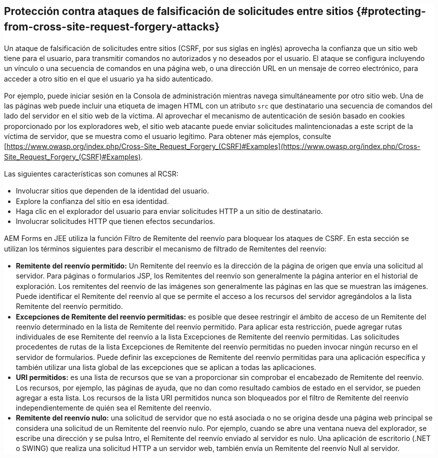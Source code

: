 ## Protección contra ataques de falsificación de solicitudes entre sitios {#protecting-from-cross-site-request-forgery-attacks}

Un ataque de falsificación de solicitudes entre sitios (CSRF, por sus siglas en inglés) aprovecha la confianza que un sitio web tiene para el usuario, para transmitir comandos no autorizados y no deseados por el usuario. El ataque se configura incluyendo un vínculo o una secuencia de comandos en una página web, o una dirección URL en un mensaje de correo electrónico, para acceder a otro sitio en el que el usuario ya ha sido autenticado.

Por ejemplo, puede iniciar sesión en la Consola de administración mientras navega simultáneamente por otro sitio web. Una de las páginas web puede incluir una etiqueta de imagen HTML con un atributo `src` que destinatario una secuencia de comandos del lado del servidor en el sitio web de la víctima. Al aprovechar el mecanismo de autenticación de sesión basado en cookies proporcionado por los exploradores web, el sitio web atacante puede enviar solicitudes malintencionadas a este script de la víctima de servidor, que se muestra como el usuario legítimo. Para obtener más ejemplos, consulte [https://www.owasp.org/index.php/Cross-Site_Request_Forgery_(CSRF)#Examples](https://www.owasp.org/index.php/Cross-Site_Request_Forgery_(CSRF)#Examples).

Las siguientes características son comunes al RCSR:

* Involucrar sitios que dependen de la identidad del usuario.
* Explore la confianza del sitio en esa identidad.
* Haga clic en el explorador del usuario para enviar solicitudes HTTP a un sitio de destinatario.
* Involucrar solicitudes HTTP que tienen efectos secundarios.

AEM Forms en JEE utiliza la función Filtro de Remitente del reenvío para bloquear los ataques de CSRF. En esta sección se utilizan los términos siguientes para describir el mecanismo de filtrado de Remitentes del reenvío:

* **Remitente del reenvío permitido:** Un Remitente del reenvío es la dirección de la página de origen que envía una solicitud al servidor. Para páginas o formularios JSP, los Remitentes del reenvío son generalmente la página anterior en el historial de exploración. Los remitentes del reenvío de las imágenes son generalmente las páginas en las que se muestran las imágenes. Puede identificar el Remitente del reenvío al que se permite el acceso a los recursos del servidor agregándolos a la lista Remitente del reenvío permitido.
* **Excepciones de Remitente del reenvío permitidas:** es posible que desee restringir el ámbito de acceso de un Remitente del reenvío determinado en la lista de Remitente del reenvío permitido. Para aplicar esta restricción, puede agregar rutas individuales de ese Remitente del reenvío a la lista Excepciones de Remitente del reenvío permitidas. Las solicitudes procedentes de rutas de la lista Excepciones de Remitente del reenvío permitidas no pueden invocar ningún recurso en el servidor de formularios. Puede definir las excepciones de Remitente del reenvío permitidas para una aplicación específica y también utilizar una lista global de las excepciones que se aplican a todas las aplicaciones.
* **URI permitidos:** es una lista de recursos que se van a proporcionar sin comprobar el encabezado de Remitente del reenvío. Los recursos, por ejemplo, las páginas de ayuda, que no dan como resultado cambios de estado en el servidor, se pueden agregar a esta lista. Los recursos de la lista URI permitidos nunca son bloqueados por el filtro de Remitente del reenvío independientemente de quién sea el Remitente del reenvío.
* **Remitente del reenvío nulo:** una solicitud de servidor que no está asociada o no se origina desde una página web principal se considera una solicitud de un Remitente del reenvío nulo. Por ejemplo, cuando se abre una ventana nueva del explorador, se escribe una dirección y se pulsa Intro, el Remitente del reenvío enviado al servidor es nulo. Una aplicación de escritorio (.NET o SWING) que realiza una solicitud HTTP a un servidor web, también envía un Remitente del reenvío Null al servidor.
